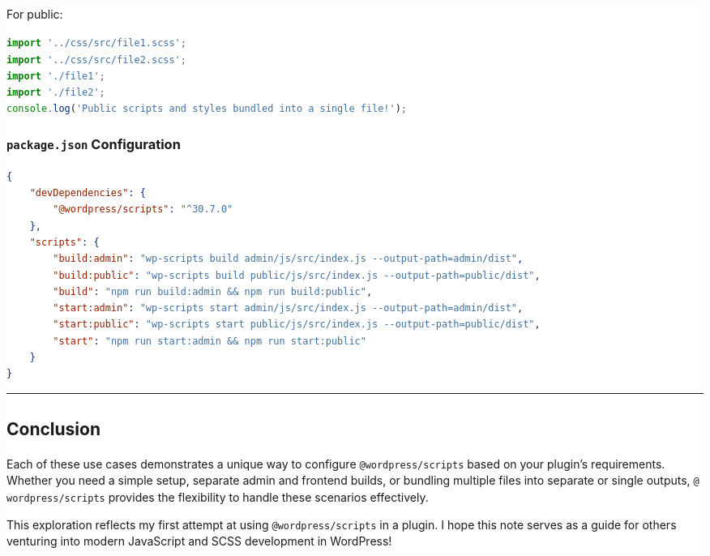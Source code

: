 For public:
```javascript
import '../css/src/file1.scss';
import '../css/src/file2.scss';
import './file1';
import './file2';
console.log('Public scripts and styles bundled into a single file!');
```

### `package.json` Configuration
```json
{
    "devDependencies": {
        "@wordpress/scripts": "^30.7.0"
    },
    "scripts": {
        "build:admin": "wp-scripts build admin/js/src/index.js --output-path=admin/dist",
        "build:public": "wp-scripts build public/js/src/index.js --output-path=public/dist",
        "build": "npm run build:admin && npm run build:public",
        "start:admin": "wp-scripts start admin/js/src/index.js --output-path=admin/dist",
        "start:public": "wp-scripts start public/js/src/index.js --output-path=public/dist",
        "start": "npm run start:admin && npm run start:public"
    }
}
```

---

## Conclusion
Each of these use cases demonstrates a unique way to configure `@wordpress/scripts` based on your plugin’s requirements. Whether you need a simple setup, separate admin and frontend builds, or bundling multiple files into separate or single outputs, `@wordpress/scripts` provides the flexibility to handle these scenarios effectively.

This exploration reflects my first attempt at using `@wordpress/scripts` in a plugin. I hope this note serves as a guide for others venturing into modern JavaScript and SCSS development in WordPress!

